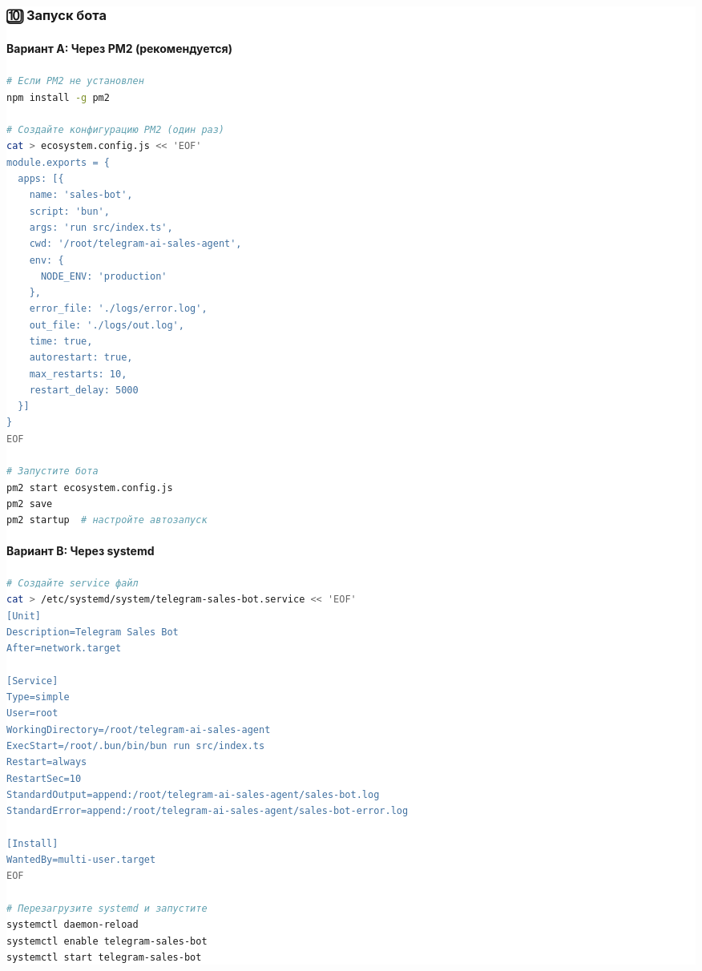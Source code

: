 ### 🔟 Запуск бота

#### Вариант A: Через PM2 (рекомендуется)

```bash
# Если PM2 не установлен
npm install -g pm2

# Создайте конфигурацию PM2 (один раз)
cat > ecosystem.config.js << 'EOF'
module.exports = {
  apps: [{
    name: 'sales-bot',
    script: 'bun',
    args: 'run src/index.ts',
    cwd: '/root/telegram-ai-sales-agent',
    env: {
      NODE_ENV: 'production'
    },
    error_file: './logs/error.log',
    out_file: './logs/out.log',
    time: true,
    autorestart: true,
    max_restarts: 10,
    restart_delay: 5000
  }]
}
EOF

# Запустите бота
pm2 start ecosystem.config.js
pm2 save
pm2 startup  # настройте автозапуск
```

#### Вариант B: Через systemd

```bash
# Создайте service файл
cat > /etc/systemd/system/telegram-sales-bot.service << 'EOF'
[Unit]
Description=Telegram Sales Bot
After=network.target

[Service]
Type=simple
User=root
WorkingDirectory=/root/telegram-ai-sales-agent
ExecStart=/root/.bun/bin/bun run src/index.ts
Restart=always
RestartSec=10
StandardOutput=append:/root/telegram-ai-sales-agent/sales-bot.log
StandardError=append:/root/telegram-ai-sales-agent/sales-bot-error.log

[Install]
WantedBy=multi-user.target
EOF

# Перезагрузите systemd и запустите
systemctl daemon-reload
systemctl enable telegram-sales-bot
systemctl start telegram-sales-bot
```

